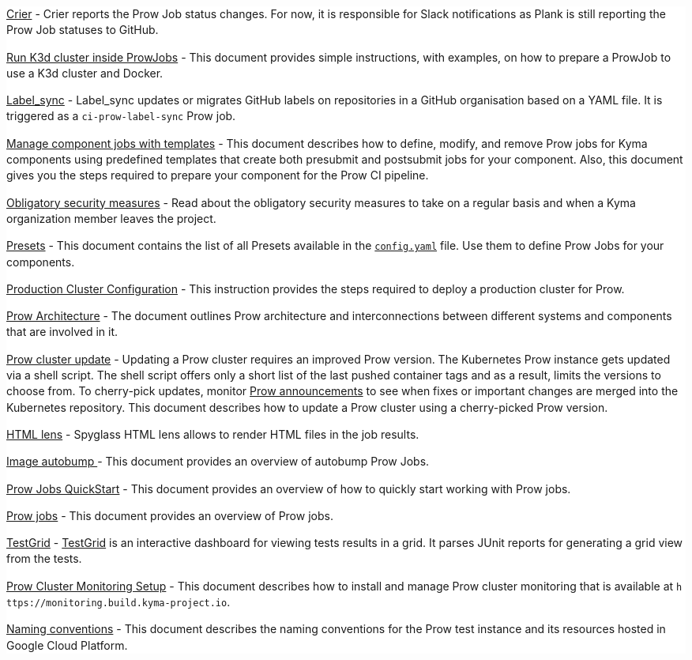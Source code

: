 [Crier](/docs/prow/crier.md) - Crier reports the Prow Job status changes. For now, it is responsible for Slack notifications as Plank is still reporting the Prow Job statuses to GitHub.

[Run K3d cluster inside ProwJobs](/docs/prow/k3d-no-ssh.md) - This document provides simple instructions, with examples, on how to prepare a ProwJob to use a K3d cluster and Docker.

[Label_sync](/docs/prow/label_sync.md) - Label_sync updates or migrates GitHub labels on repositories in a GitHub organisation based on a YAML file. It is triggered as a `ci-prow-label-sync` Prow job.

[Manage component jobs with templates](/docs/prow/manage-component-jobs-with-templates.md) - This document describes how to define, modify, and remove Prow jobs for Kyma components using predefined templates that create both presubmit and postsubmit jobs for your component. Also, this document gives you the steps required to prepare your component for the Prow CI pipeline.

[Obligatory security measures](/docs/prow/obligatory-security-measures.md) - Read about the obligatory security measures to take on a regular basis and when a Kyma organization member leaves the project.

[Presets](/docs/prow/presets.md) - This document contains the list of all Presets available in the [`config.yaml`](/prow/config.yaml) file. Use them to define Prow Jobs for your components.

[Production Cluster Configuration](/docs/prow/production-cluster-configuration.md) - This instruction provides the steps required to deploy a production cluster for Prow.

[Prow Architecture](/docs/prow/prow-architecture.md) - The document outlines Prow architecture and interconnections between different systems and components that are involved in it.

[Prow cluster update](/docs/prow/prow-cluster-update.md) - Updating a Prow cluster requires an improved Prow version. The Kubernetes Prow instance gets updated via a shell script. The shell script offers only a short list of the last pushed container tags and as a result, limits the versions to choose from. To cherry-pick updates, monitor [Prow announcements](https://github.com/kubernetes/test-infra/blob/master/prow/ANNOUNCEMENTS.md) to see when fixes or important changes are merged into the Kubernetes repository. This document describes how to update a Prow cluster using a cherry-picked Prow version.

[HTML lens](/docs/prow/prow-html-lens.md) - Spyglass HTML lens allows to render HTML files in the job results.

[Image autobump ](/docs/prow/prow-jobs-autobump.md) - This document provides an overview of autobump Prow Jobs. 

[Prow Jobs QuickStart](/docs/prow/prow-jobs-quick-start.md) - This document provides an overview of how to quickly start working with Prow jobs.

[Prow jobs](/docs/prow/prow-jobs.md) - This document provides an overview of Prow jobs.  

[TestGrid](/docs/prow/prow-k8s-testgrid.md) - [TestGrid](https://testgrid.k8s.io) is an interactive dashboard for viewing tests results in a grid. It parses JUnit reports for generating a grid view from the tests.

[Prow Cluster Monitoring Setup](/docs/prow/prow-monitoring.md) - This document describes how to install and manage Prow cluster monitoring that is available at `https://monitoring.build.kyma-project.io`. 

[Naming conventions](/docs/prow/prow-naming-convention.md) - This document describes the naming conventions for the Prow test instance and its resources hosted in Google Cloud Platform.
